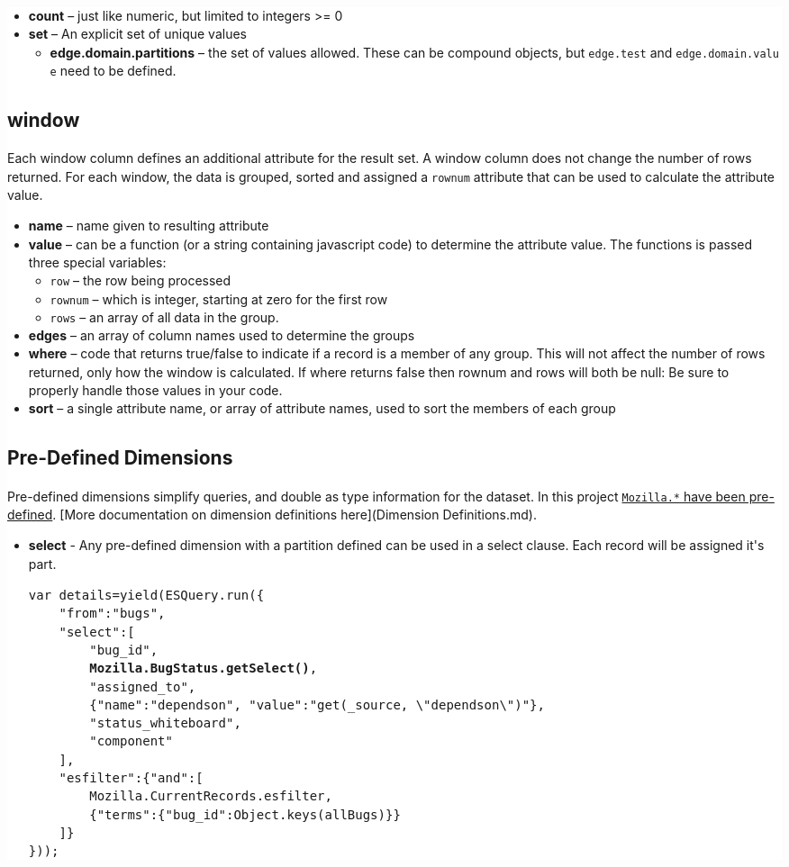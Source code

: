   - **count** – just like numeric, but limited to integers >= 0
  - **set** – An explicit set of unique values 
      - **edge.domain.partitions** – the set of values allowed.  These can be compound objects, but ```edge.test``` and ```edge.domain.value``` need to be defined.

window
------

Each window column defines an additional attribute for the result set.  A window column does not change the number of rows returned.  For each window, the data is grouped, sorted and assigned a ```rownum``` attribute that can be used to calculate the attribute value.

  - **name** – name given to resulting attribute
  - **value** – can be a function (or a string containing javascript code) to determine the attribute value.  The functions is passed three special variables: 
      - ```row``` – the row being processed
      - ```rownum``` – which is integer, starting at zero for the first row
      - ```rows``` – an array of all data in the group.
  - **edges** – an array of column names used to determine the groups 
  - **where** – code that returns true/false to indicate if a record is a member of any group.  This will not affect the number of rows returned, only how the window is calculated.  If where returns false then rownum and rows will both be null:  Be sure to properly handle those values in your code.
  - **sort** – a single attribute name, or array of attribute names, used to sort the members of each group 

Pre-Defined Dimensions
----------------------

Pre-defined dimensions simplify queries, and double as type information for the dataset.  In this project [```Mozilla.*```
have been pre-defined](https://github.com/klahnakoski/MoDevMetrics/blob/master/html/es/js/Dimension-Bugzilla.js).
[More documentation on dimension definitions here](Dimension Definitions.md).

  - **select** - Any pre-defined dimension with a partition defined can be used in a select clause. Each record will be
  assigned it's part.
 
    <pre>var details=yield(ESQuery.run({
        "from":"bugs",
    	"select":[
    		"bug_id",
    		<b>Mozilla.BugStatus.getSelect()</b>,
    		"assigned_to",
    		{"name":"dependson", "value":"get(_source, \"dependson\")"},
    		"status_whiteboard",
    		"component"
    	],
    	"esfilter":{"and":[
    		Mozilla.CurrentRecords.esfilter,
    		{"terms":{"bug_id":Object.keys(allBugs)}}
    	]}
    }));</pre>
